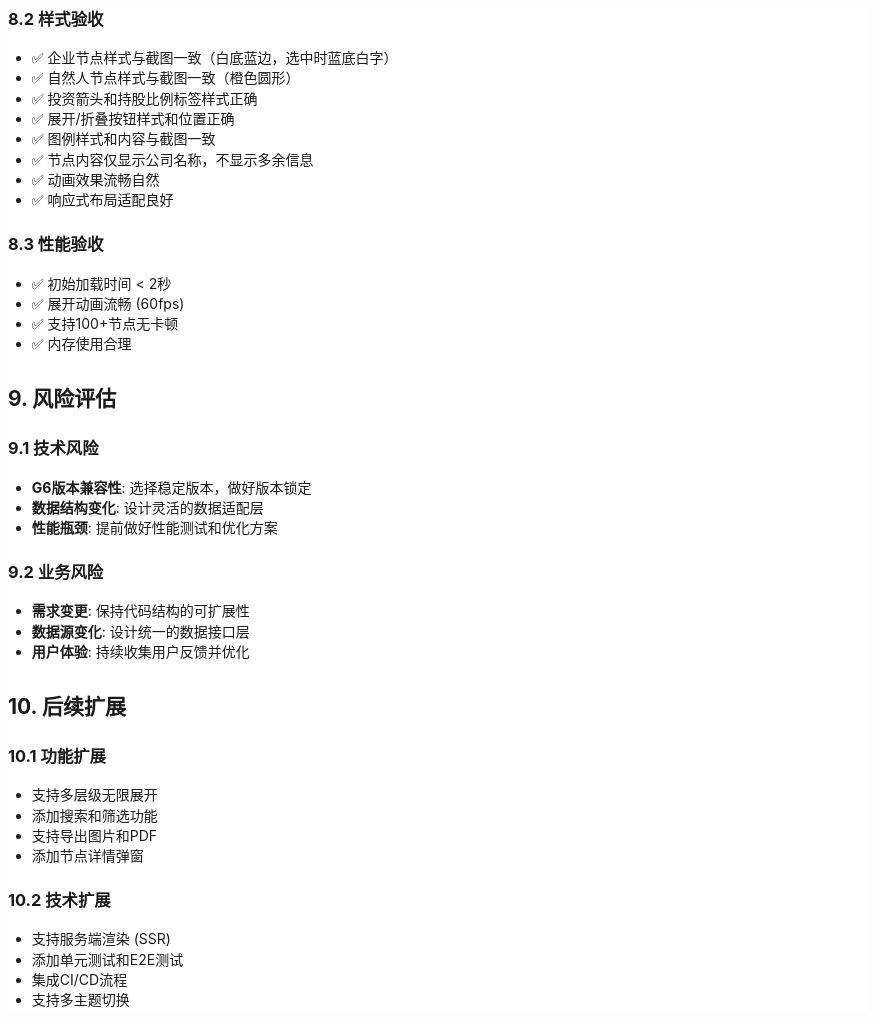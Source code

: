 ### 8.2 样式验收
- ✅ 企业节点样式与截图一致（白底蓝边，选中时蓝底白字）
- ✅ 自然人节点样式与截图一致（橙色圆形）
- ✅ 投资箭头和持股比例标签样式正确
- ✅ 展开/折叠按钮样式和位置正确
- ✅ 图例样式和内容与截图一致
- ✅ 节点内容仅显示公司名称，不显示多余信息
- ✅ 动画效果流畅自然
- ✅ 响应式布局适配良好

### 8.3 性能验收
- ✅ 初始加载时间 < 2秒
- ✅ 展开动画流畅 (60fps)
- ✅ 支持100+节点无卡顿
- ✅ 内存使用合理

## 9. 风险评估

### 9.1 技术风险
- **G6版本兼容性**: 选择稳定版本，做好版本锁定
- **数据结构变化**: 设计灵活的数据适配层
- **性能瓶颈**: 提前做好性能测试和优化方案

### 9.2 业务风险
- **需求变更**: 保持代码结构的可扩展性
- **数据源变化**: 设计统一的数据接口层
- **用户体验**: 持续收集用户反馈并优化

## 10. 后续扩展

### 10.1 功能扩展
- 支持多层级无限展开
- 添加搜索和筛选功能
- 支持导出图片和PDF
- 添加节点详情弹窗

### 10.2 技术扩展
- 支持服务端渲染 (SSR)
- 添加单元测试和E2E测试
- 集成CI/CD流程
- 支持多主题切换
